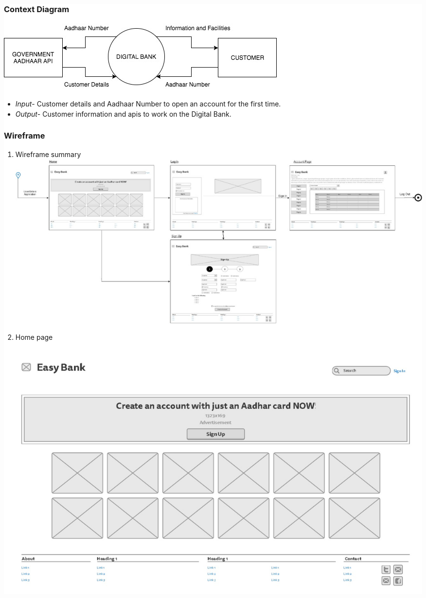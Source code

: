 ### Context Diagram
![Context diagram](images/ContextDiagram.jpg)

* _Input_- Customer details and Aadhaar Number to open an account for the first time.
* _Output_- Customer information and apis to work on the Digital Bank.

### Wireframe
1. Wireframe summary  ![Wireframe summary](images/wirefram.jpeg)

2. Home page![Home page](images/home.jpeg)
